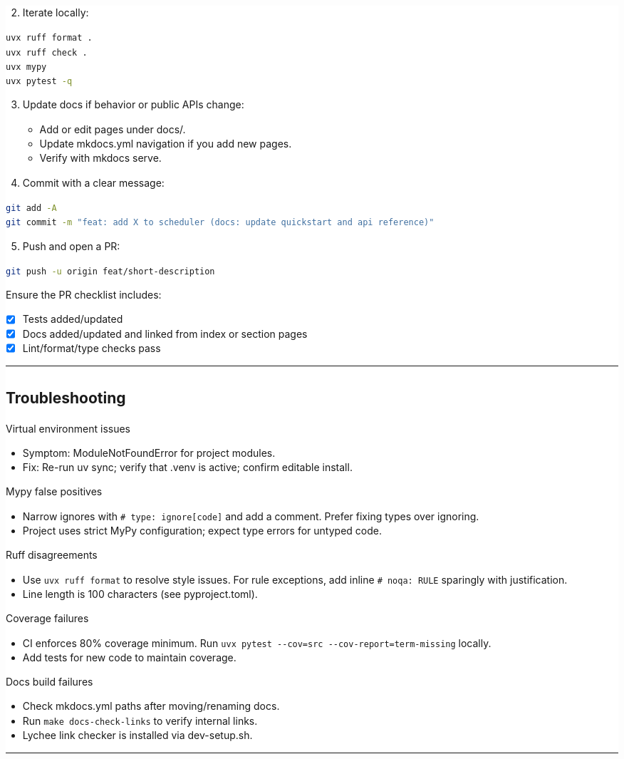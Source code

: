 2. Iterate locally:
```bash
uvx ruff format .
uvx ruff check .
uvx mypy
uvx pytest -q
```

3. Update docs if behavior or public APIs change:
    - Add or edit pages under docs/.
    - Update mkdocs.yml navigation if you add new pages.
    - Verify with mkdocs serve.

4. Commit with a clear message:
```bash
git add -A
git commit -m "feat: add X to scheduler (docs: update quickstart and api reference)"
```

5. Push and open a PR:
```bash
git push -u origin feat/short-description
```

Ensure the PR checklist includes:

- [x] Tests added/updated
- [x] Docs added/updated and linked from index or section pages
- [x] Lint/format/type checks pass

---

## Troubleshooting

Virtual environment issues

- Symptom: ModuleNotFoundError for project modules.
- Fix: Re-run uv sync; verify that .venv is active; confirm editable install.

Mypy false positives

- Narrow ignores with `# type: ignore[code]` and add a comment. Prefer fixing types over ignoring.
- Project uses strict MyPy configuration; expect type errors for untyped code.

Ruff disagreements

- Use `uvx ruff format` to resolve style issues. For rule exceptions, add inline `# noqa: RULE` sparingly with justification.
- Line length is 100 characters (see pyproject.toml).

Coverage failures

- CI enforces 80% coverage minimum. Run `uvx pytest --cov=src --cov-report=term-missing` locally.
- Add tests for new code to maintain coverage.

Docs build failures

- Check mkdocs.yml paths after moving/renaming docs.
- Run `make docs-check-links` to verify internal links.
- Lychee link checker is installed via dev-setup.sh.

---